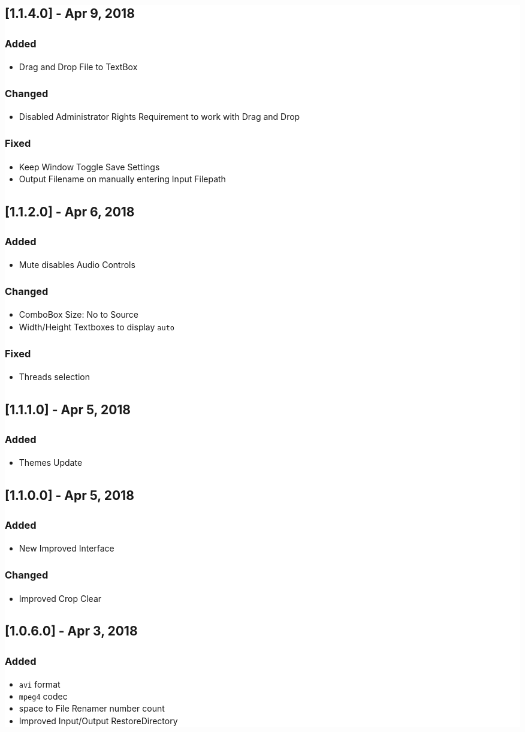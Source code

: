 
## [1.1.4.0] - Apr 9, 2018
### Added
- Drag and Drop File to TextBox

### Changed
- Disabled Administrator Rights Requirement to work with Drag and Drop

### Fixed
- Keep Window Toggle Save Settings
- Output Filename on manually entering Input Filepath


## [1.1.2.0] - Apr 6, 2018
### Added
- Mute disables Audio Controls

### Changed
- ComboBox Size: No to Source
- Width/Height Textboxes to display `auto`

### Fixed
- Threads selection


## [1.1.1.0] - Apr 5, 2018
### Added
- Themes Update


## [1.1.0.0] - Apr 5, 2018
### Added
- New Improved Interface

### Changed
- Improved Crop Clear



## [1.0.6.0] - Apr 3, 2018
### Added
- `avi` format
- `mpeg4` codec
- space to File Renamer number count
- Improved Input/Output RestoreDirectory
